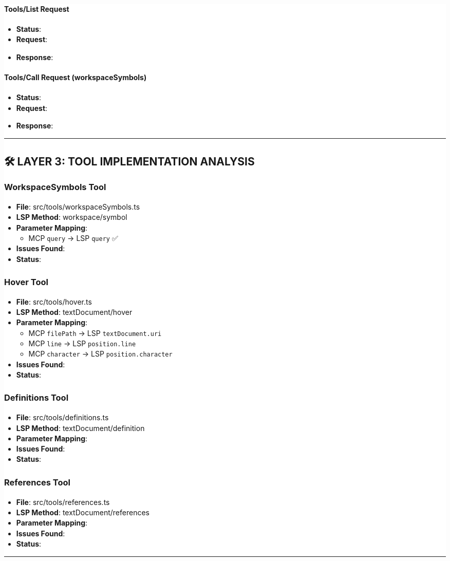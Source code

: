 #### Tools/List Request
- **Status**: 
- **Request**: 
```json

```
- **Response**: 
```json

```

#### Tools/Call Request (workspaceSymbols)
- **Status**: 
- **Request**: 
```json

```
- **Response**: 
```json

```

---

## 🛠️ LAYER 3: TOOL IMPLEMENTATION ANALYSIS

### WorkspaceSymbols Tool
- **File**: src/tools/workspaceSymbols.ts
- **LSP Method**: workspace/symbol
- **Parameter Mapping**: 
  - MCP `query` → LSP `query` ✅
- **Issues Found**: 
- **Status**: 

### Hover Tool
- **File**: src/tools/hover.ts
- **LSP Method**: textDocument/hover
- **Parameter Mapping**: 
  - MCP `filePath` → LSP `textDocument.uri` 
  - MCP `line` → LSP `position.line`
  - MCP `character` → LSP `position.character`
- **Issues Found**: 
- **Status**: 

### Definitions Tool
- **File**: src/tools/definitions.ts
- **LSP Method**: textDocument/definition
- **Parameter Mapping**: 
- **Issues Found**: 
- **Status**: 

### References Tool
- **File**: src/tools/references.ts
- **LSP Method**: textDocument/references
- **Parameter Mapping**: 
- **Issues Found**: 
- **Status**: 

---